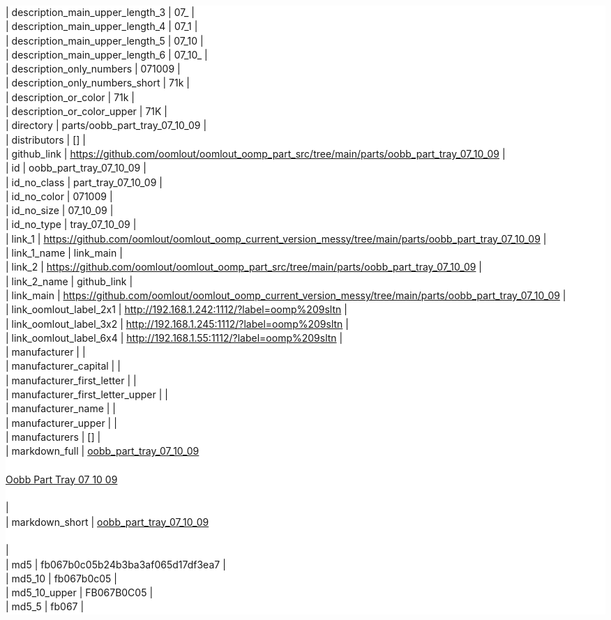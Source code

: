 | description_main_upper_length_3 | 07_ |  
| description_main_upper_length_4 | 07_1 |  
| description_main_upper_length_5 | 07_10 |  
| description_main_upper_length_6 | 07_10_ |  
| description_only_numbers | 071009 |  
| description_only_numbers_short | 71k |  
| description_or_color | 71k |  
| description_or_color_upper | 71K |  
| directory | parts/oobb_part_tray_07_10_09 |  
| distributors | [] |  
| github_link | https://github.com/oomlout/oomlout_oomp_part_src/tree/main/parts/oobb_part_tray_07_10_09 |  
| id | oobb_part_tray_07_10_09 |  
| id_no_class | part_tray_07_10_09 |  
| id_no_color | 071009 |  
| id_no_size | 07_10_09 |  
| id_no_type | tray_07_10_09 |  
| link_1 | https://github.com/oomlout/oomlout_oomp_current_version_messy/tree/main/parts/oobb_part_tray_07_10_09 |  
| link_1_name | link_main |  
| link_2 | https://github.com/oomlout/oomlout_oomp_part_src/tree/main/parts/oobb_part_tray_07_10_09 |  
| link_2_name | github_link |  
| link_main | https://github.com/oomlout/oomlout_oomp_current_version_messy/tree/main/parts/oobb_part_tray_07_10_09 |  
| link_oomlout_label_2x1 | http://192.168.1.242:1112/?label=oomp%209sltn |  
| link_oomlout_label_3x2 | http://192.168.1.245:1112/?label=oomp%209sltn |  
| link_oomlout_label_6x4 | http://192.168.1.55:1112/?label=oomp%209sltn |  
| manufacturer |  |  
| manufacturer_capital |  |  
| manufacturer_first_letter |  |  
| manufacturer_first_letter_upper |  |  
| manufacturer_name |  |  
| manufacturer_upper |  |  
| manufacturers | [] |  
| markdown_full | [oobb_part_tray_07_10_09](https://github.com/oomlout/oomlout_oomp_current_version_messy/tree/main/parts/oobb_part_tray_07_10_09)<br>[](https://github.com/oomlout/oomlout_oomp_current_version_messy/tree/main/parts/oobb_part_tray_07_10_09)<br>[Oobb Part Tray 07 10 09](https://github.com/oomlout/oomlout_oomp_current_version_messy/tree/main/parts/oobb_part_tray_07_10_09)<br><br> |  
| markdown_short | [oobb_part_tray_07_10_09](https://github.com/oomlout/oomlout_oomp_current_version_messy/tree/main/parts/oobb_part_tray_07_10_09)<br><br> |  
| md5 | fb067b0c05b24b3ba3af065d17df3ea7 |  
| md5_10 | fb067b0c05 |  
| md5_10_upper | FB067B0C05 |  
| md5_5 | fb067 |  